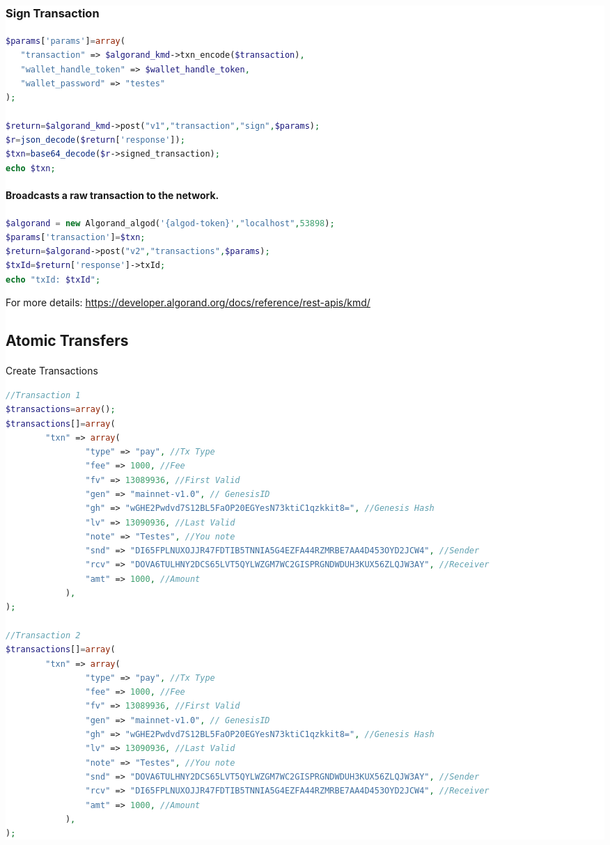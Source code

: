 ### Sign Transaction
```php
$params['params']=array(
   "transaction" => $algorand_kmd->txn_encode($transaction),
   "wallet_handle_token" => $wallet_handle_token,
   "wallet_password" => "testes"
);

$return=$algorand_kmd->post("v1","transaction","sign",$params);
$r=json_decode($return['response']);
$txn=base64_decode($r->signed_transaction);
echo $txn;
```

#### Broadcasts a raw transaction to the network.
```php
$algorand = new Algorand_algod('{algod-token}',"localhost",53898);
$params['transaction']=$txn;
$return=$algorand->post("v2","transactions",$params);
$txId=$return['response']->txId;
echo "txId: $txId";
```

For more details: https://developer.algorand.org/docs/reference/rest-apis/kmd/

## Atomic Transfers
Create Transactions
```php
//Transaction 1
$transactions=array();
$transactions[]=array(
        "txn" => array(
                "type" => "pay", //Tx Type
                "fee" => 1000, //Fee
                "fv" => 13089936, //First Valid
                "gen" => "mainnet-v1.0", // GenesisID
                "gh" => "wGHE2Pwdvd7S12BL5FaOP20EGYesN73ktiC1qzkkit8=", //Genesis Hash
                "lv" => 13090936, //Last Valid
                "note" => "Testes", //You note
                "snd" => "DI65FPLNUXOJJR47FDTIB5TNNIA5G4EZFA44RZMRBE7AA4D453OYD2JCW4", //Sender
                "rcv" => "DOVA6TULHNY2DCS65LVT5QYLWZGM7WC2GISPRGNDWDUH3KUX56ZLQJW3AY", //Receiver
                "amt" => 1000, //Amount
            ),
);

//Transaction 2
$transactions[]=array(
        "txn" => array(
                "type" => "pay", //Tx Type
                "fee" => 1000, //Fee
                "fv" => 13089936, //First Valid
                "gen" => "mainnet-v1.0", // GenesisID
                "gh" => "wGHE2Pwdvd7S12BL5FaOP20EGYesN73ktiC1qzkkit8=", //Genesis Hash
                "lv" => 13090936, //Last Valid
                "note" => "Testes", //You note
                "snd" => "DOVA6TULHNY2DCS65LVT5QYLWZGM7WC2GISPRGNDWDUH3KUX56ZLQJW3AY", //Sender
                "rcv" => "DI65FPLNUXOJJR47FDTIB5TNNIA5G4EZFA44RZMRBE7AA4D453OYD2JCW4", //Receiver
                "amt" => 1000, //Amount
            ),
);
```
